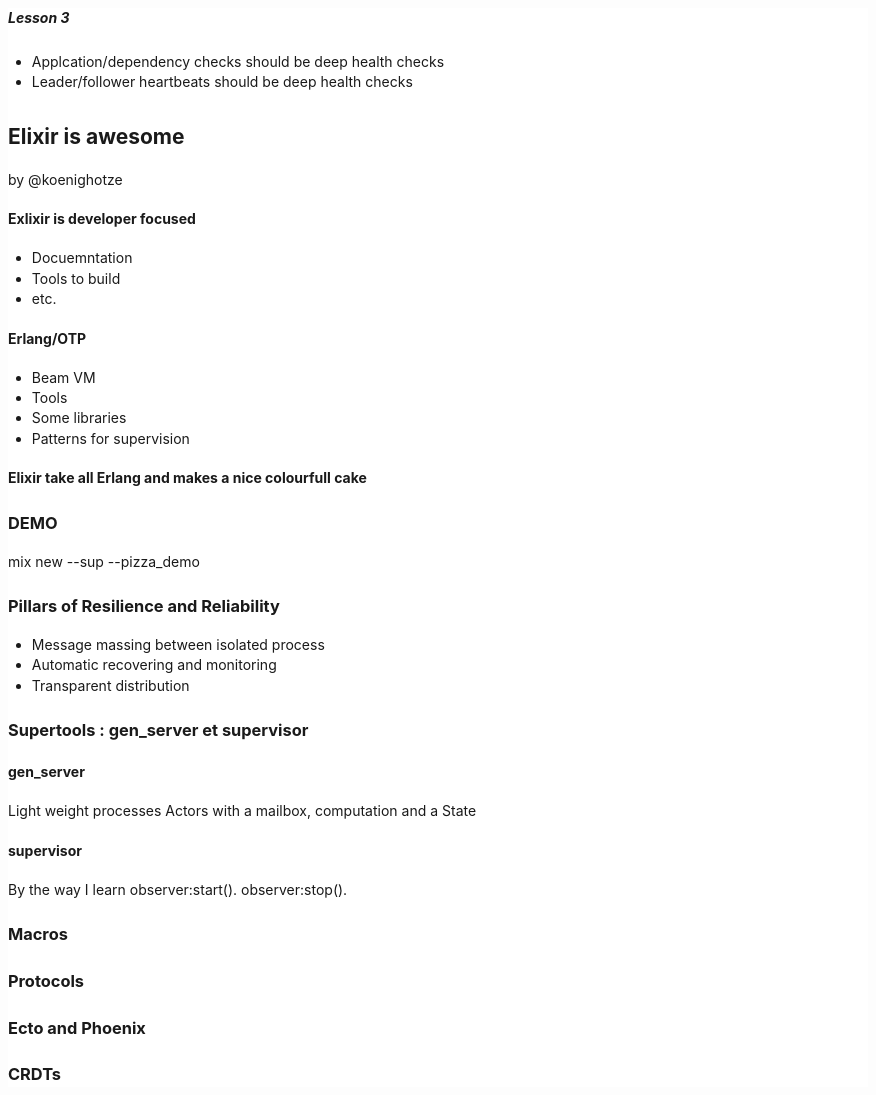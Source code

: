 ##### Lesson 3
* Applcation/dependency checks should be deep health checks
* Leader/follower heartbeats should be  deep health checks





## Elixir is awesome

by @koenighotze

#### Exlixir is developer focused
- Docuemntation
- Tools to build
- etc.

#### Erlang/OTP
- Beam VM
- Tools
- Some libraries
- Patterns for supervision


#### Elixir take all Erlang and makes a nice colourfull cake

### DEMO
mix new --sup --pizza_demo

### Pillars of Resilience and Reliability
- Message massing between isolated process
- Automatic recovering and monitoring
- Transparent distribution

### Supertools : gen_server et supervisor
#### gen_server
Light weight processes
Actors with a mailbox, computation and a State

#### supervisor

By the way I learn
observer:start().
observer:stop().


### Macros
### Protocols
### Ecto and Phoenix

### CRDTs
